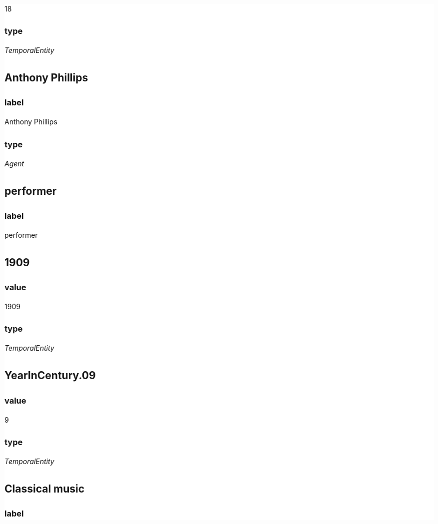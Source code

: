 
18

### type


*TemporalEntity*

## Anthony Phillips

### label


Anthony Phillips

### type


*Agent*

## performer

### label


performer

## 1909

### value


1909

### type


*TemporalEntity*

## YearInCentury.09

### value


9

### type


*TemporalEntity*

## Classical music

### label
